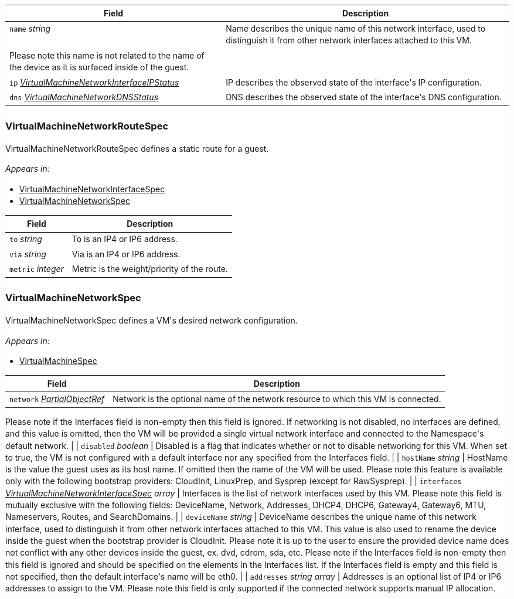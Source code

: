 | Field | Description |
| --- | --- |
| `name` _string_ | Name describes the unique name of this network interface, used to distinguish it from other network interfaces attached to this VM. 
 Please note this name is not related to the name of the device as it is surfaced inside of the guest. |
| `ip` _[VirtualMachineNetworkInterfaceIPStatus](#virtualmachinenetworkinterfaceipstatus)_ | IP describes the observed state of the interface's IP configuration. |
| `dns` _[VirtualMachineNetworkDNSStatus](#virtualmachinenetworkdnsstatus)_ | DNS describes the observed state of the interface's DNS configuration. |

### VirtualMachineNetworkRouteSpec



VirtualMachineNetworkRouteSpec defines a static route for a guest.

_Appears in:_
- [VirtualMachineNetworkInterfaceSpec](#virtualmachinenetworkinterfacespec)
- [VirtualMachineNetworkSpec](#virtualmachinenetworkspec)

| Field | Description |
| --- | --- |
| `to` _string_ | To is an IP4 or IP6 address. |
| `via` _string_ | Via is an IP4 or IP6 address. |
| `metric` _integer_ | Metric is the weight/priority of the route. |


### VirtualMachineNetworkSpec



VirtualMachineNetworkSpec defines a VM's desired network configuration.

_Appears in:_
- [VirtualMachineSpec](#virtualmachinespec)

| Field | Description |
| --- | --- |
| `network` _[PartialObjectRef](#partialobjectref)_ | Network is the optional name of the network resource to which this VM is connected. 
 Please note if the Interfaces field is non-empty then this field is ignored. 
 If networking is not disabled, no interfaces are defined, and this value is omitted, then the VM will be provided a single virtual network interface and connected to the Namespace's default network. |
| `disabled` _boolean_ | Disabled is a flag that indicates whether or not to disable networking for this VM. 
 When set to true, the VM is not configured with a default interface nor any specified from the Interfaces field. |
| `hostName` _string_ | HostName is the value the guest uses as its host name. If omitted then the name of the VM will be used. 
 Please note this feature is available only with the following bootstrap providers: CloudInit, LinuxPrep, and Sysprep (except for RawSysprep). |
| `interfaces` _[VirtualMachineNetworkInterfaceSpec](#virtualmachinenetworkinterfacespec) array_ | Interfaces is the list of network interfaces used by this VM. 
 Please note this field is mutually exclusive with the following fields: DeviceName, Network, Addresses, DHCP4, DHCP6, Gateway4, Gateway6, MTU, Nameservers, Routes, and SearchDomains. |
| `deviceName` _string_ | DeviceName describes the unique name of this network interface, used to distinguish it from other network interfaces attached to this VM. 
 This value is also used to rename the device inside the guest when the bootstrap provider is CloudInit. Please note it is up to the user to ensure the provided device name does not conflict with any other devices inside the guest, ex. dvd, cdrom, sda, etc. 
 Please note if the Interfaces field is non-empty then this field is ignored and should be specified on the elements in the Interfaces list. 
 If the Interfaces field is empty and this field is not specified, then the default interface's name will be eth0. |
| `addresses` _string array_ | Addresses is an optional list of IP4 or IP6 addresses to assign to the VM. 
 Please note this field is only supported if the connected network supports manual IP allocation. 